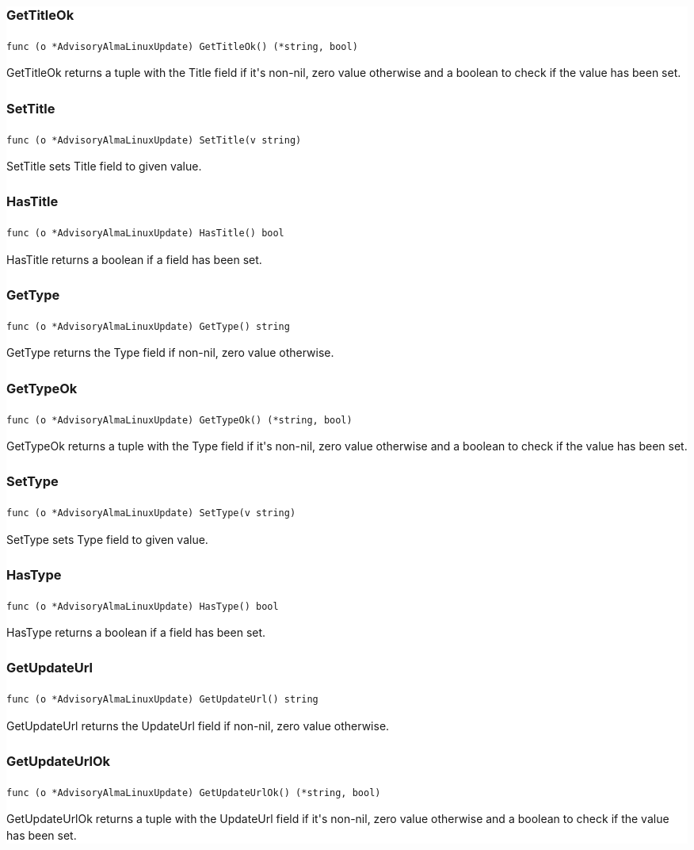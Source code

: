 ### GetTitleOk

`func (o *AdvisoryAlmaLinuxUpdate) GetTitleOk() (*string, bool)`

GetTitleOk returns a tuple with the Title field if it's non-nil, zero value otherwise
and a boolean to check if the value has been set.

### SetTitle

`func (o *AdvisoryAlmaLinuxUpdate) SetTitle(v string)`

SetTitle sets Title field to given value.

### HasTitle

`func (o *AdvisoryAlmaLinuxUpdate) HasTitle() bool`

HasTitle returns a boolean if a field has been set.

### GetType

`func (o *AdvisoryAlmaLinuxUpdate) GetType() string`

GetType returns the Type field if non-nil, zero value otherwise.

### GetTypeOk

`func (o *AdvisoryAlmaLinuxUpdate) GetTypeOk() (*string, bool)`

GetTypeOk returns a tuple with the Type field if it's non-nil, zero value otherwise
and a boolean to check if the value has been set.

### SetType

`func (o *AdvisoryAlmaLinuxUpdate) SetType(v string)`

SetType sets Type field to given value.

### HasType

`func (o *AdvisoryAlmaLinuxUpdate) HasType() bool`

HasType returns a boolean if a field has been set.

### GetUpdateUrl

`func (o *AdvisoryAlmaLinuxUpdate) GetUpdateUrl() string`

GetUpdateUrl returns the UpdateUrl field if non-nil, zero value otherwise.

### GetUpdateUrlOk

`func (o *AdvisoryAlmaLinuxUpdate) GetUpdateUrlOk() (*string, bool)`

GetUpdateUrlOk returns a tuple with the UpdateUrl field if it's non-nil, zero value otherwise
and a boolean to check if the value has been set.

